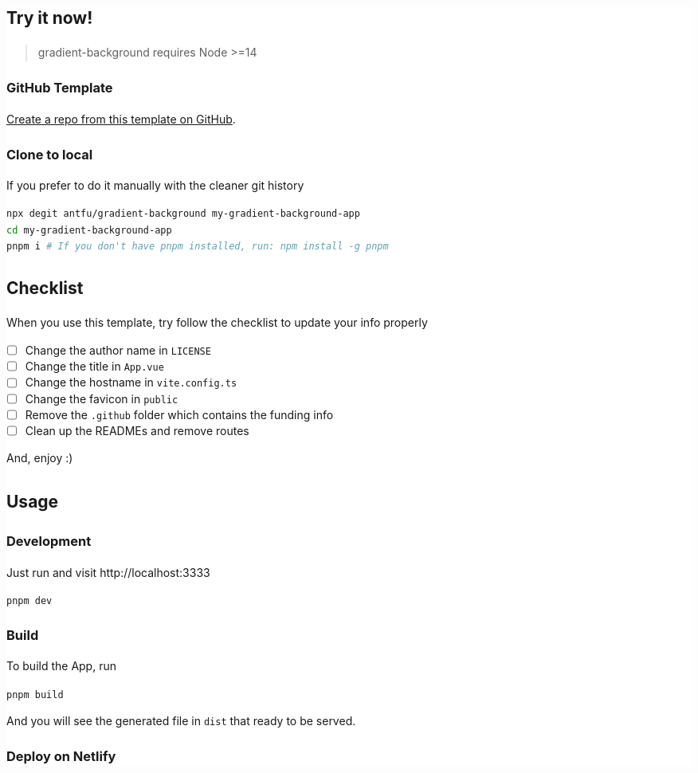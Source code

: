 ## Try it now!

> gradient-background requires Node >=14

### GitHub Template

[Create a repo from this template on GitHub](https://github.com/Jeffrey-mu/gradient-background/generate).

### Clone to local

If you prefer to do it manually with the cleaner git history

```bash
npx degit antfu/gradient-background my-gradient-background-app
cd my-gradient-background-app
pnpm i # If you don't have pnpm installed, run: npm install -g pnpm
```

## Checklist

When you use this template, try follow the checklist to update your info properly

- [ ] Change the author name in `LICENSE`
- [ ] Change the title in `App.vue`
- [ ] Change the hostname in `vite.config.ts`
- [ ] Change the favicon in `public`
- [ ] Remove the `.github` folder which contains the funding info
- [ ] Clean up the READMEs and remove routes

And, enjoy :)

## Usage

### Development

Just run and visit http://localhost:3333

```bash
pnpm dev
```

### Build

To build the App, run

```bash
pnpm build
```

And you will see the generated file in `dist` that ready to be served.

### Deploy on Netlify
